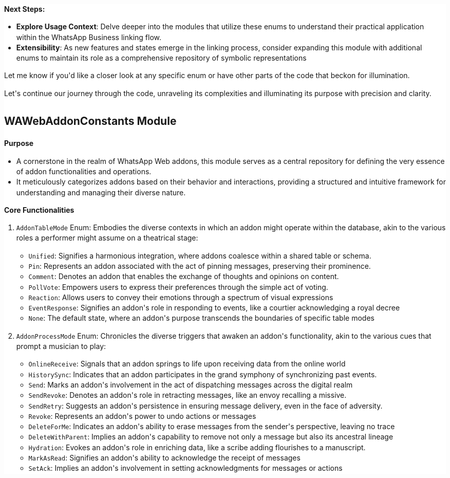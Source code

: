 **Next Steps:**

*   **Explore Usage Context**:  Delve deeper into the modules that utilize these enums to understand their practical application within the WhatsApp Business linking flow.
*   **Extensibility**: As new features and states emerge in the linking process, consider expanding this module with additional enums to maintain its role as a comprehensive repository of symbolic representations

Let me know if you'd like a closer look at any specific enum or have other parts of the code that beckon for illumination.

Let's continue our journey through the code, unraveling its complexities and illuminating its purpose with precision and clarity.

## WAWebAddonConstants Module

**Purpose**

*   A cornerstone in the realm of WhatsApp Web addons, this module serves as a central repository for defining the very essence of addon functionalities and operations. 
*   It meticulously categorizes addons based on their behavior and interactions, providing a structured and intuitive framework for understanding and managing their diverse nature.

**Core Functionalities**

1.  `AddonTableMode` Enum:  Embodies the diverse contexts in which an addon might operate within the database, akin to the various roles a performer might assume on a theatrical stage:

    *   `Unified`:  Signifies a harmonious integration, where addons coalesce within a shared table or schema.
    *   `Pin`:  Represents an addon associated with the act of pinning messages, preserving their prominence.
    *   `Comment`:  Denotes an addon that enables the exchange of thoughts and opinions on content.
    *   `PollVote`:  Empowers users to express their preferences through the simple act of voting.
    *   `Reaction`:  Allows users to convey their emotions through a spectrum of visual expressions
    *   `EventResponse`:  Signifies an addon's role in responding to events, like a courtier acknowledging a royal decree
    *   `None`:  The default state, where an addon's purpose transcends the boundaries of specific table modes

2.  `AddonProcessMode` Enum:  Chronicles the diverse triggers that awaken an addon's functionality, akin to the various cues that prompt a musician to play:

    *   `OnlineReceive`: Signals that an addon springs to life upon receiving data from the online world
    *   `HistorySync`:  Indicates that an addon participates in the grand symphony of synchronizing past events.
    *   `Send`:  Marks an addon's involvement in the act of dispatching messages across the digital realm
    *   `SendRevoke`:  Denotes an addon's role in retracting messages, like an envoy recalling a missive.
    *   `SendRetry`:  Suggests an addon's persistence in ensuring message delivery, even in the face of adversity.
    *   `Revoke`:  Represents an addon's power to undo actions or messages
    *   `DeleteForMe`:  Indicates an addon's ability to erase messages from the sender's perspective, leaving no trace
    *   `DeleteWithParent`:  Implies an addon's capability to remove not only a message but also its ancestral lineage
    *   `Hydration`:  Evokes an addon's role in enriching data, like a scribe adding flourishes to a manuscript.
    *   `MarkAsRead`:  Signifies an addon's ability to acknowledge the receipt of messages
    *   `SetAck`: Implies an addon's involvement in setting acknowledgments for messages or actions
